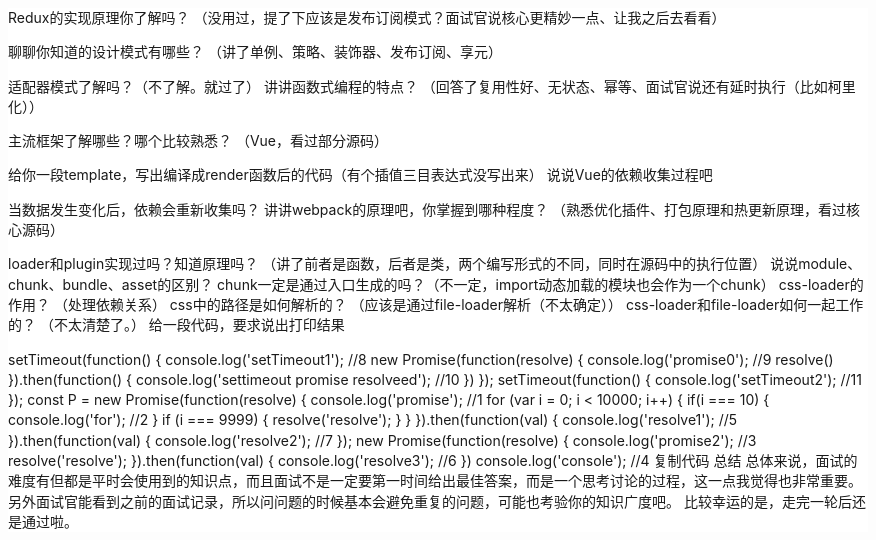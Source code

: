 Redux的实现原理你了解吗？ （没用过，提了下应该是发布订阅模式？面试官说核心更精妙一点、让我之后去看看）

聊聊你知道的设计模式有哪些？ （讲了单例、策略、装饰器、发布订阅、享元）

适配器模式了解吗？（不了解。就过了）
讲讲函数式编程的特点？ （回答了复用性好、无状态、幂等、面试官说还有延时执行（比如柯里化））

主流框架了解哪些？哪个比较熟悉？ （Vue，看过部分源码）

给你一段template，写出编译成render函数后的代码（有个插值三目表达式没写出来）
说说Vue的依赖收集过程吧

当数据发生变化后，依赖会重新收集吗？
讲讲webpack的原理吧，你掌握到哪种程度？ （熟悉优化插件、打包原理和热更新原理，看过核心源码）

loader和plugin实现过吗？知道原理吗？ （讲了前者是函数，后者是类，两个编写形式的不同，同时在源码中的执行位置）
说说module、chunk、bundle、asset的区别？
chunk一定是通过入口生成的吗？（不一定，import动态加载的模块也会作为一个chunk）
css-loader的作用？ （处理依赖关系）
css中的路径是如何解析的？ （应该是通过file-loader解析（不太确定））
css-loader和file-loader如何一起工作的？ （不太清楚了。）
给一段代码，要求说出打印结果

setTimeout(function() {
    console.log('setTimeout1');    //8
    new Promise(function(resolve) {
        console.log('promise0');    //9
        resolve()
    }).then(function() {
        console.log('settimeout promise resolveed');    //10
    })
});
setTimeout(function() {
    console.log('setTimeout2');    //11
});
const P = new Promise(function(resolve) {
    console.log('promise'); //1
    for (var i = 0; i < 10000; i++) {
        if(i === 10) {
            console.log('for');    //2
        }
        if (i === 9999) {
            resolve('resolve');
        }
    }
}).then(function(val) {
    console.log('resolve1');    //5
}).then(function(val) {
    console.log('resolve2');    //7
});
new Promise(function(resolve) {
    console.log('promise2');    //3
    resolve('resolve');
}).then(function(val) {
    console.log('resolve3');    //6
})
console.log('console');    //4
复制代码
总结
总体来说，面试的难度有但都是平时会使用到的知识点，而且面试不是一定要第一时间给出最佳答案，而是一个思考讨论的过程，这一点我觉得也非常重要。
另外面试官能看到之前的面试记录，所以问问题的时候基本会避免重复的问题，可能也考验你的知识广度吧。
比较幸运的是，走完一轮后还是通过啦。
